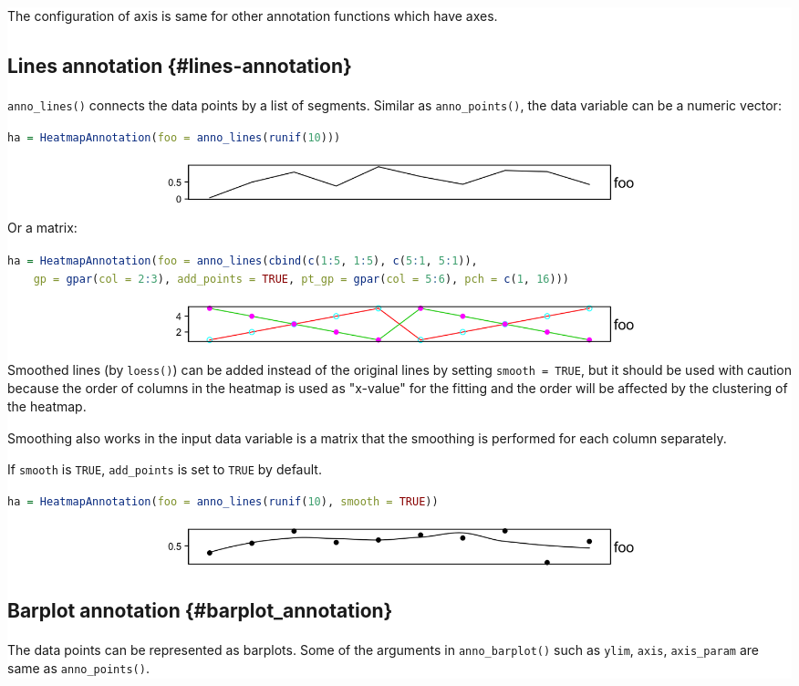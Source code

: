 The configuration of axis is same for other annotation functions which have axes.

## Lines annotation {#lines-annotation}

`anno_lines()` connects the data points by a list of segments. Similar as `anno_points()`,
the data variable can be a numeric vector:


```r
ha = HeatmapAnnotation(foo = anno_lines(runif(10)))
```

<img src="03-heatmap_annotations_files/figure-html/unnamed-chunk-81-1.png" width="576" style="display: block; margin: auto;" />

Or a matrix:


```r
ha = HeatmapAnnotation(foo = anno_lines(cbind(c(1:5, 1:5), c(5:1, 5:1)), 
    gp = gpar(col = 2:3), add_points = TRUE, pt_gp = gpar(col = 5:6), pch = c(1, 16)))
```

<img src="03-heatmap_annotations_files/figure-html/unnamed-chunk-83-1.png" width="576" style="display: block; margin: auto;" />

Smoothed lines (by `loess()`) can be added instead of the original lines by
setting `smooth = TRUE`, but it should be used with caution because the order of
columns in the heatmap is used as "x-value" for the fitting and the order will
be affected by the clustering of the heatmap.

Smoothing also works in the input data variable is a matrix that the smoothing
is performed for each column separately.

If `smooth` is `TRUE`, `add_points` is set to `TRUE` by default.


```r
ha = HeatmapAnnotation(foo = anno_lines(runif(10), smooth = TRUE))
```

<img src="03-heatmap_annotations_files/figure-html/unnamed-chunk-85-1.png" width="576" style="display: block; margin: auto;" />

## Barplot annotation {#barplot_annotation}

The data points can be represented as barplots. Some of the arguments in `anno_barplot()` such as
`ylim`, `axis`, `axis_param` are same as `anno_points()`.

